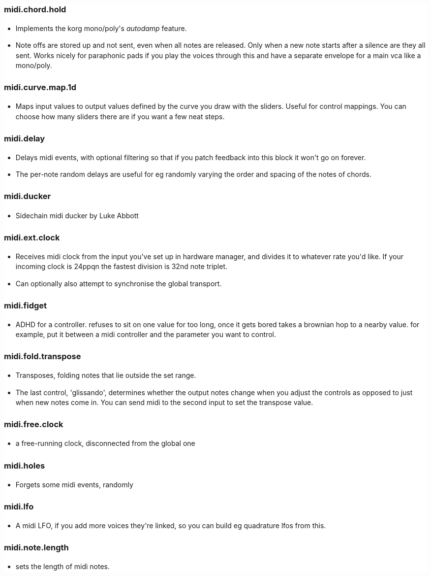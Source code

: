 ### midi.chord.hold
- Implements the korg mono/poly's *autodamp* feature. 

- Note offs are stored up and not sent, even when all notes are released. Only when a new note starts after a silence are they all sent. Works nicely for paraphonic pads if you play the voices through this and have a separate envelope for a main vca like a mono/poly.

### midi.curve.map.1d
- Maps input values to output values defined by the curve you draw with the sliders. Useful for control mappings. You can choose how many sliders there are if you want a few neat steps.

### midi.delay
- Delays midi events, with optional filtering so that if you patch feedback into this block it won't go on forever.

- The per-note random delays are useful for eg randomly varying the order and spacing of the notes of chords.

### midi.ducker
- Sidechain midi ducker by Luke Abbott

### midi.ext.clock
- Receives midi clock from the input you've set up in hardware manager, and divides it to whatever rate you'd like. If your incoming clock is 24ppqn the fastest division is 32nd note triplet. 

- Can optionally also attempt to synchronise the global transport.

### midi.fidget
- ADHD for a controller. refuses to sit on one value for too long, once it gets bored takes a brownian hop to a nearby value. for example, put it between a midi controller and the parameter you want to control.

### midi.fold.transpose
- Transposes, folding notes that lie outside the set range. 

- The last control, 'glissando', determines whether the output notes change when you adjust the controls as opposed to just when new notes come in. You can send midi to the second input to set the transpose value.

### midi.free.clock
- a free-running clock, disconnected from the global one

### midi.holes
- Forgets some midi events, randomly

### midi.lfo
- A midi LFO, if you add more voices they're linked, so you can build eg quadrature lfos from this.

### midi.note.length
- sets the length of midi notes. 
